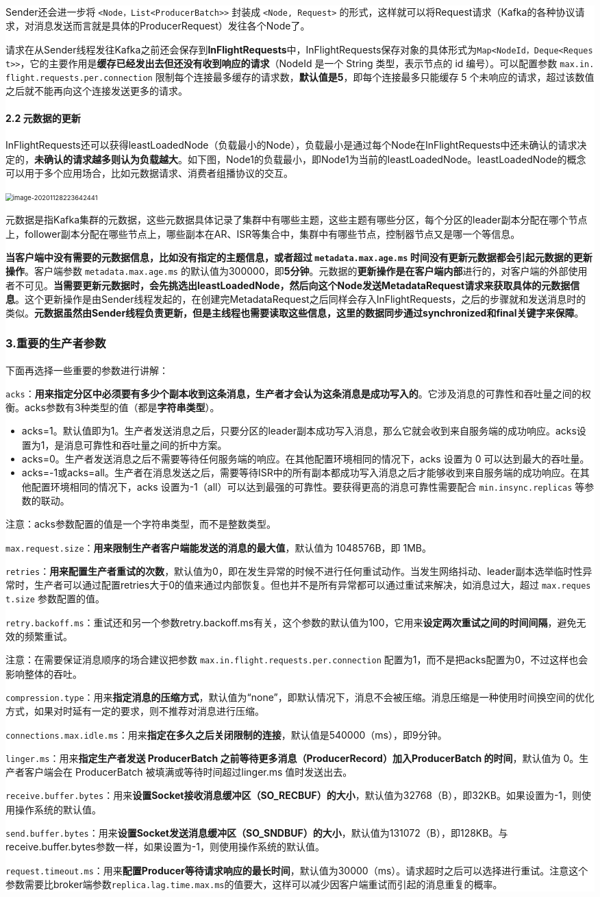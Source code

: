 Sender还会进一步将 `<Node，List<ProducerBatch>>` 封装成 `<Node, Request>` 的形式，这样就可以将Request请求（Kafka的各种协议请求，对消息发送而言就是具体的ProducerRequest）发往各个Node了。

请求在从Sender线程发往Kafka之前还会保存到**InFlightRequests**中，InFlightRequests保存对象的具体形式为`Map<NodeId，Deque<Request>>`，它的主要作用是**缓存已经发出去但还没有收到响应的请求**（NodeId 是一个 String 类型，表示节点的 id 编号）。可以配置参数 `max.in.flight.requests.per.connection` 限制每个连接最多缓存的请求数，**默认值是5**，即每个连接最多只能缓存 5 个未响应的请求，超过该数值之后就不能再向这个连接发送更多的请求。

#### 2.2 元数据的更新

InFlightRequests还可以获得leastLoadedNode（负载最小的Node），负载最小是通过每个Node在InFlightRequests中还未确认的请求决定的，**未确认的请求越多则认为负载越大**。如下图，Node1的负载最小，即Node1为当前的leastLoadedNode。leastLoadedNode的概念可以用于多个应用场合，比如元数据请求、消费者组播协议的交互。

<img src="https://gitee.com/itzlg/mypictures/raw/master/img/image-20201128223642441.png" alt="image-20201128223642441" style="zoom:67%;" />

元数据是指Kafka集群的元数据，这些元数据具体记录了集群中有哪些主题，这些主题有哪些分区，每个分区的leader副本分配在哪个节点上，follower副本分配在哪些节点上，哪些副本在AR、ISR等集合中，集群中有哪些节点，控制器节点又是哪一个等信息。

**当客户端中没有需要的元数据信息，比如没有指定的主题信息，或者超过 `metadata.max.age.ms` 时间没有更新元数据都会引起元数据的更新操作**。客户端参数 `metadata.max.age.ms` 的默认值为300000，即**5分钟**。元数据的**更新操作是在客户端内部**进行的，对客户端的外部使用者不可见。**当需要更新元数据时，会先挑选出leastLoadedNode，然后向这个Node发送MetadataRequest请求来获取具体的元数据信息**。这个更新操作是由Sender线程发起的，在创建完MetadataRequest之后同样会存入InFlightRequests，之后的步骤就和发送消息时的类似。**元数据虽然由Sender线程负责更新，但是主线程也需要读取这些信息，这里的数据同步通过synchronized和final关键字来保障**。

### 3.重要的生产者参数

下面再选择一些重要的参数进行讲解：

`acks`：**用来指定分区中必须要有多少个副本收到这条消息，生产者才会认为这条消息是成功写入的**。它涉及消息的可靠性和吞吐量之间的权衡。acks参数有3种类型的值（都是**字符串类型**）。

- acks=1。默认值即为1。生产者发送消息之后，只要分区的leader副本成功写入消息，那么它就会收到来自服务端的成功响应。acks设置为1，是消息可靠性和吞吐量之间的折中方案。
- acks=0。生产者发送消息之后不需要等待任何服务端的响应。在其他配置环境相同的情况下，acks 设置为 0 可以达到最大的吞吐量。
- acks=-1或acks=all。生产者在消息发送之后，需要等待ISR中的所有副本都成功写入消息之后才能够收到来自服务端的成功响应。在其他配置环境相同的情况下，acks 设置为-1（all）可以达到最强的可靠性。要获得更高的消息可靠性需要配合 `min.insync.replicas` 等参数的联动。

注意：acks参数配置的值是一个字符串类型，而不是整数类型。

`max.request.size`：**用来限制生产者客户端能发送的消息的最大值**，默认值为 1048576B，即 1MB。

`retries`：**用来配置生产者重试的次数**，默认值为0，即在发生异常的时候不进行任何重试动作。当发生网络抖动、leader副本选举临时性异常时，生产者可以通过配置retries大于0的值来通过内部恢复。但也并不是所有异常都可以通过重试来解决，如消息过大，超过 `max.request.size` 参数配置的值。

`retry.backoff.ms`：重试还和另一个参数retry.backoff.ms有关，这个参数的默认值为100，它用来**设定两次重试之间的时间间隔**，避免无效的频繁重试。

注意：在需要保证消息顺序的场合建议把参数 `max.in.flight.requests.per.connection` 配置为1，而不是把acks配置为0，不过这样也会影响整体的吞吐。

`compression.type`：用来**指定消息的压缩方式**，默认值为“none”，即默认情况下，消息不会被压缩。消息压缩是一种使用时间换空间的优化方式，如果对时延有一定的要求，则不推荐对消息进行压缩。

`connections.max.idle.ms`：用来**指定在多久之后关闭限制的连接**，默认值是540000（ms），即9分钟。

`linger.ms`：用来**指定生产者发送 ProducerBatch 之前等待更多消息（ProducerRecord）加入ProducerBatch 的时间**，默认值为 0。生产者客户端会在 ProducerBatch 被填满或等待时间超过linger.ms 值时发送出去。

`receive.buffer.bytes`：用来**设置Socket接收消息缓冲区（SO_RECBUF）的大小**，默认值为32768（B），即32KB。如果设置为-1，则使用操作系统的默认值。

`send.buffer.bytes`：用来**设置Socket发送消息缓冲区（SO_SNDBUF）的大小**，默认值为131072（B），即128KB。与receive.buffer.bytes参数一样，如果设置为-1，则使用操作系统的默认值。

`request.timeout.ms`：用来**配置Producer等待请求响应的最长时间**，默认值为30000（ms）。请求超时之后可以选择进行重试。注意这个参数需要比broker端参数`replica.lag.time.max.ms`的值要大，这样可以减少因客户端重试而引起的消息重复的概率。
